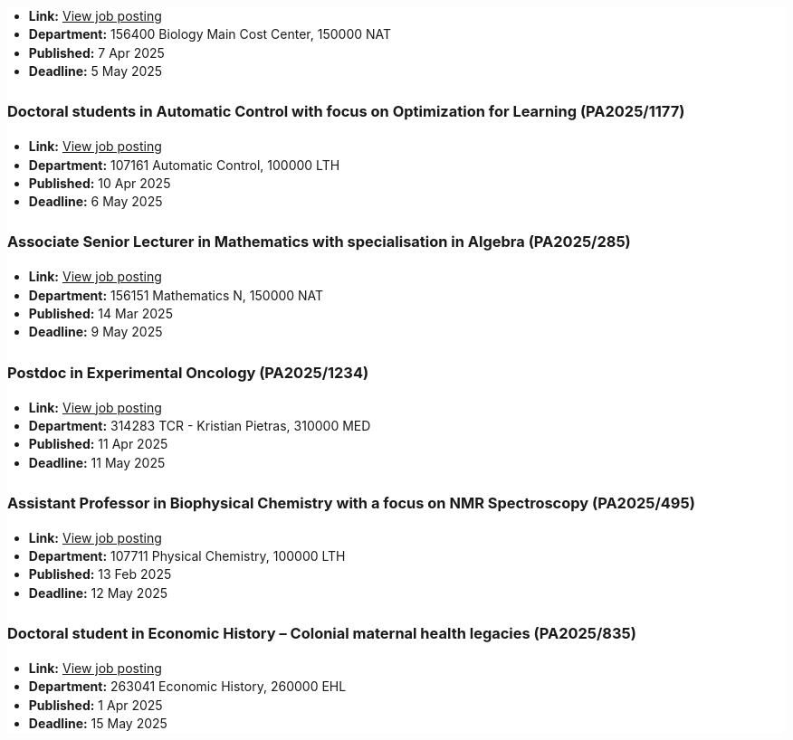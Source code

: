 - **Link:** [View job posting](https://lu.varbi.com/en/what:job/jobID:807744/type:job/where:4/apply:1)
- **Department:** 156400 Biology Main Cost Center, 150000 NAT
- **Published:** 7 Apr 2025
- **Deadline:** 5 May 2025

</div>

<div class="job" data-type="PhD" style="margin-bottom: 1.5em;">
<h3>Doctoral students in Automatic Control with focus on Optimization for Learning (PA2025/1177)</h3>

- **Link:** [View job posting](https://lu.varbi.com/en/what:job/jobID:816078/type:job/where:4/apply:1)
- **Department:** 107161 Automatic Control, 100000 LTH
- **Published:** 10 Apr 2025
- **Deadline:** 6 May 2025

</div>

<div class="job" data-type="Lecturer/Professor" style="margin-bottom: 1.5em;">
<h3>Associate Senior Lecturer in Mathematics with specialisation in Algebra (PA2025/285)</h3>

- **Link:** [View job posting](https://lu.varbi.com/en/what:job/jobID:792975/type:job/where:4/apply:1)
- **Department:** 156151 Mathematics N, 150000 NAT
- **Published:** 14 Mar 2025
- **Deadline:** 9 May 2025

</div>

<div class="job" data-type="Postdoc/Researcher" style="margin-bottom: 1.5em;">
<h3>Postdoc in Experimental Oncology (PA2025/1234)</h3>

- **Link:** [View job posting](https://lu.varbi.com/en/what:job/jobID:816658/type:job/where:4/apply:1)
- **Department:** 314283 TCR - Kristian Pietras, 310000 MED
- **Published:** 11 Apr 2025
- **Deadline:** 11 May 2025

</div>

<div class="job" data-type="Lecturer/Professor" style="margin-bottom: 1.5em;">
<h3>Assistant Professor in Biophysical Chemistry with a focus on NMR Spectroscopy (PA2025/495)</h3>

- **Link:** [View job posting](https://lu.varbi.com/en/what:job/jobID:798803/type:job/where:4/apply:1)
- **Department:** 107711 Physical Chemistry, 100000 LTH
- **Published:** 13 Feb 2025
- **Deadline:** 12 May 2025

</div>

<div class="job" data-type="PhD" style="margin-bottom: 1.5em;">
<h3>Doctoral student in Economic History – Colonial maternal health legacies (PA2025/835)</h3>

- **Link:** [View job posting](https://lu.varbi.com/en/what:job/jobID:808817/type:job/where:4/apply:1)
- **Department:** 263041 Economic History, 260000 EHL
- **Published:** 1 Apr 2025
- **Deadline:** 15 May 2025
